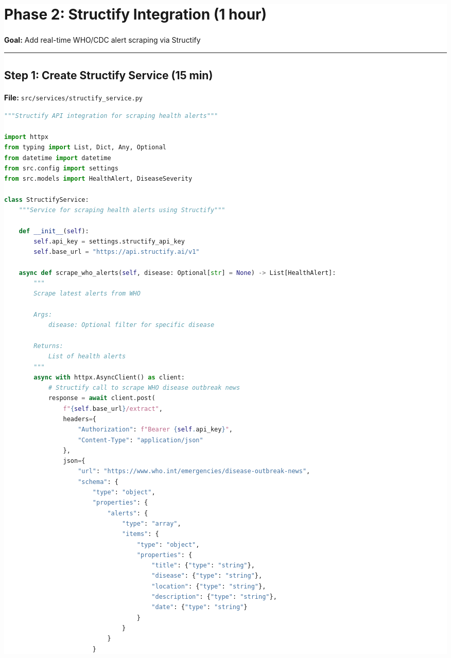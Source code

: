# Phase 2: Structify Integration (1 hour)

**Goal:** Add real-time WHO/CDC alert scraping via Structify

---

## Step 1: Create Structify Service (15 min)

**File:** `src/services/structify_service.py`

```python
"""Structify API integration for scraping health alerts"""

import httpx
from typing import List, Dict, Any, Optional
from datetime import datetime
from src.config import settings
from src.models import HealthAlert, DiseaseSeverity

class StructifyService:
    """Service for scraping health alerts using Structify"""
    
    def __init__(self):
        self.api_key = settings.structify_api_key
        self.base_url = "https://api.structify.ai/v1"
        
    async def scrape_who_alerts(self, disease: Optional[str] = None) -> List[HealthAlert]:
        """
        Scrape latest alerts from WHO
        
        Args:
            disease: Optional filter for specific disease
            
        Returns:
            List of health alerts
        """
        async with httpx.AsyncClient() as client:
            # Structify call to scrape WHO disease outbreak news
            response = await client.post(
                f"{self.base_url}/extract",
                headers={
                    "Authorization": f"Bearer {self.api_key}",
                    "Content-Type": "application/json"
                },
                json={
                    "url": "https://www.who.int/emergencies/disease-outbreak-news",
                    "schema": {
                        "type": "object",
                        "properties": {
                            "alerts": {
                                "type": "array",
                                "items": {
                                    "type": "object",
                                    "properties": {
                                        "title": {"type": "string"},
                                        "disease": {"type": "string"},
                                        "location": {"type": "string"},
                                        "description": {"type": "string"},
                                        "date": {"type": "string"}
                                    }
                                }
                            }
                        }
```